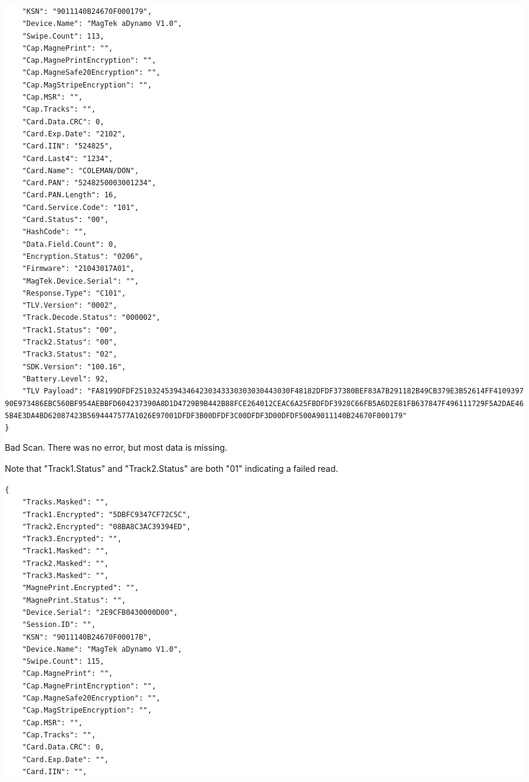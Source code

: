         "KSN": "9011140B24670F000179",
        "Device.Name": "MagTek aDynamo V1.0",
        "Swipe.Count": 113,
        "Cap.MagnePrint": "",
        "Cap.MagnePrintEncryption": "",
        "Cap.MagneSafe20Encryption": "",
        "Cap.MagStripeEncryption": "",
        "Cap.MSR": "",
        "Cap.Tracks": "",
        "Card.Data.CRC": 0,
        "Card.Exp.Date": "2102",
        "Card.IIN": "524825",
        "Card.Last4": "1234",
        "Card.Name": "COLEMAN/DON",
        "Card.PAN": "5248250003001234",
        "Card.PAN.Length": 16,
        "Card.Service.Code": "101",
        "Card.Status": "00",
        "HashCode": "",
        "Data.Field.Count": 0,
        "Encryption.Status": "0206",
        "Firmware": "21043017A01",
        "MagTek.Device.Serial": "",
        "Response.Type": "C101",
        "TLV.Version": "0002",
        "Track.Decode.Status": "000002",
        "Track1.Status": "00",
        "Track2.Status": "00",
        "Track3.Status": "02",
        "SDK.Version": "100.16",
        "Battery.Level": 92,
        "TLV Payload": "FA8199DFDF251032453943464230343330303030443030F48182DFDF37380BEF83A7B291182B49CB379E3B52614FF410939790E973486EBC560BF954AEBBFD604237390A8D1D4729B9B442B88FCE264012CEAC6A25FBDFDF3928C66FB5A6D2E81FB637847F496111729F5A2DAE465B4E3DA4BD62087423B5694447577A1026E97001DFDF3B00DFDF3C00DFDF3D00DFDF500A9011140B24670F000179"
    }

Bad Scan. There was no error, but most data is missing. 

Note that "Track1.Status" and "Track2.Status" are both "01" indicating a failed read.

    {
        "Tracks.Masked": "",
        "Track1.Encrypted": "5DBFC9347CF72C5C",
        "Track2.Encrypted": "08BA8C3AC39394ED",
        "Track3.Encrypted": "",
        "Track1.Masked": "",
        "Track2.Masked": "",
        "Track3.Masked": "",
        "MagnePrint.Encrypted": "",
        "MagnePrint.Status": "",
        "Device.Serial": "2E9CFB0430000D00",
        "Session.ID": "",
        "KSN": "9011140B24670F00017B",
        "Device.Name": "MagTek aDynamo V1.0",
        "Swipe.Count": 115,
        "Cap.MagnePrint": "",
        "Cap.MagnePrintEncryption": "",
        "Cap.MagneSafe20Encryption": "",
        "Cap.MagStripeEncryption": "",
        "Cap.MSR": "",
        "Cap.Tracks": "",
        "Card.Data.CRC": 0,
        "Card.Exp.Date": "",
        "Card.IIN": "",